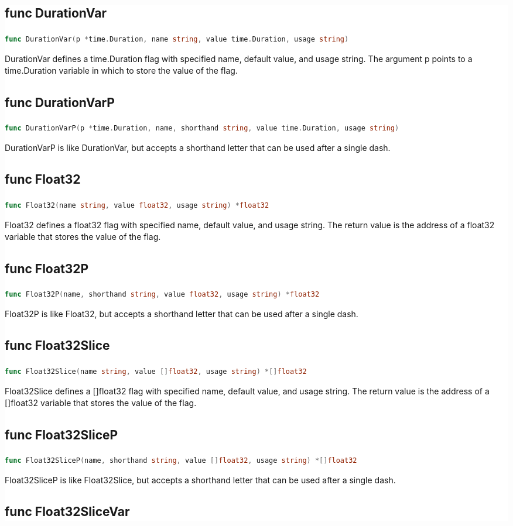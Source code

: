 ## func DurationVar

```go
func DurationVar(p *time.Duration, name string, value time.Duration, usage string)
```

DurationVar defines a time.Duration flag with specified name, default value, and usage string. The argument p points to a time.Duration variable in which to store the value of the flag.

## func DurationVarP

```go
func DurationVarP(p *time.Duration, name, shorthand string, value time.Duration, usage string)
```

DurationVarP is like DurationVar, but accepts a shorthand letter that can be used after a single dash.

## func Float32

```go
func Float32(name string, value float32, usage string) *float32
```

Float32 defines a float32 flag with specified name, default value, and usage string. The return value is the address of a float32 variable that stores the value of the flag.

## func Float32P

```go
func Float32P(name, shorthand string, value float32, usage string) *float32
```

Float32P is like Float32, but accepts a shorthand letter that can be used after a single dash.

## func Float32Slice

```go
func Float32Slice(name string, value []float32, usage string) *[]float32
```

Float32Slice defines a \[\]float32 flag with specified name, default value, and usage string. The return value is the address of a \[\]float32 variable that stores the value of the flag.

## func Float32SliceP

```go
func Float32SliceP(name, shorthand string, value []float32, usage string) *[]float32
```

Float32SliceP is like Float32Slice, but accepts a shorthand letter that can be used after a single dash.

## func Float32SliceVar

